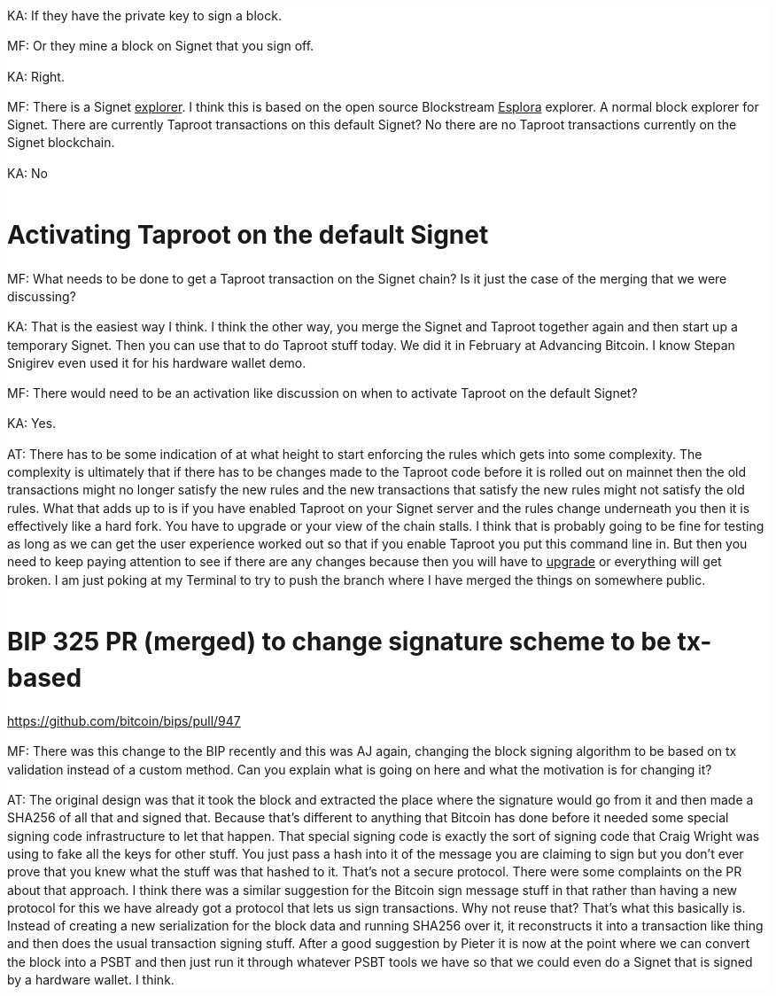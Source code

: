KA: If they have the private key to sign a block.

MF: Or they mine a block on Signet that you sign off.

KA: Right.

MF: There is a Signet [explorer](https://explorer.bc-2.jp/). I think this is based on the open source Blockstream [Esplora](https://github.com/Blockstream/esplora) explorer. A normal block explorer for Signet. There are currently Taproot transactions on this default Signet? No there are no Taproot transactions currently on the Signet blockchain.

KA: No

# Activating Taproot on the default Signet

MF: What needs to be done to get a Taproot transaction on the Signet chain? Is it just the case of the merging that we were discussing?

KA: That is the easiest way I think. I think the other way, you merge the Signet and Taproot together again and then start up a temporary Signet. Then you can use that to do Taproot stuff today. We did it in February at Advancing Bitcoin. I know Stepan Snigirev even used it for his hardware wallet demo.

MF: There would need to be an activation like discussion on when to activate Taproot on the default Signet?

KA: Yes. 

AT: There has to be some indication of at what height to start enforcing the rules which gets into some complexity. The complexity is ultimately that if there has to be changes made to the Taproot code before it is rolled out on mainnet then the old transactions might no longer satisfy the new rules and the new transactions that satisfy the new rules might not satisfy the old rules. What that adds up to is if you have enabled Taproot on your Signet server and the rules change underneath you then it is effectively like a hard fork. You have to upgrade or your view of the chain stalls. I think that is probably going to be fine for testing as long as we can get the user experience worked out so that if you enable Taproot you put this command line in. But then you need to keep paying attention to see if there are any changes because then you will have to [upgrade](https://bitcoin.stackexchange.com/questions/98642/can-we-experiment-on-signet-with-multiple-proposed-soft-forks-whilst-maintaining) or everything will get broken. I am just poking at my Terminal to try to push the branch where I have merged the things on somewhere public.

# BIP 325 PR (merged) to change signature scheme to be tx-based

https://github.com/bitcoin/bips/pull/947

MF: There was this change to the BIP recently and this was AJ again, changing the block signing algorithm to be based on tx validation instead of a custom method. Can you explain what is going on here and what the motivation is for changing it?

AT: The original design was that it took the block and extracted the place where the signature would go from it and then made a SHA256 of all that and signed that. Because that’s different to anything that Bitcoin has done before it needed some special signing code infrastructure to let that happen. That special signing code is exactly the sort of signing code that Craig Wright was using to fake all the keys for other stuff. You just pass a hash into it of the message you are claiming to sign but you don’t ever prove that you knew what the stuff was that hashed to it. That’s not a secure protocol. There were some complaints on the PR about that approach. I think there was a similar suggestion for the Bitcoin sign message stuff in that rather than having a new protocol for this we have already got a protocol that lets us sign transactions. Why not reuse that? That’s what this basically is. Instead of creating a new serialization for the block data and running SHA256 over it, it reconstructs it into a transaction like thing and then does the usual transaction signing stuff. After a good suggestion by Pieter it is now at the point where we can convert the block into a PSBT and then just run it through whatever PSBT tools we have so that we could even do a Signet that is signed by a hardware wallet. I think.
